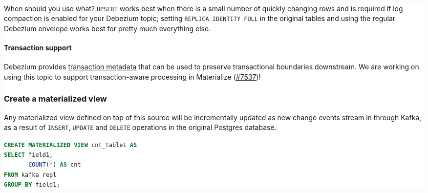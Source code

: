 When should you use what? `UPSERT` works best when there is a small number of quickly changing rows and is required if log compaction is enabled for your Debezium topic; setting `REPLICA IDENTITY FULL` in the original tables and using the regular Debezium envelope works best for pretty much everything else.

#### Transaction support

Debezium provides [transaction metadata](https://debezium.io/documentation/reference/connectors/postgresql.html#postgresql-transaction-metadata) that can be used to preserve transactional boundaries downstream. We are working on using this topic to support transaction-aware processing in Materialize ([#7537](https://github.com/MaterializeInc/materialize/issues/7537))!

### Create a materialized view

Any materialized view defined on top of this source will be incrementally updated as new change events stream in through Kafka, as a result of `INSERT`, `UPDATE` and `DELETE` operations in the original Postgres database.

```sql
CREATE MATERIALIZED VIEW cnt_table1 AS
SELECT field1,
       COUNT(*) AS cnt
FROM kafka_repl
GROUP BY field1;
```
